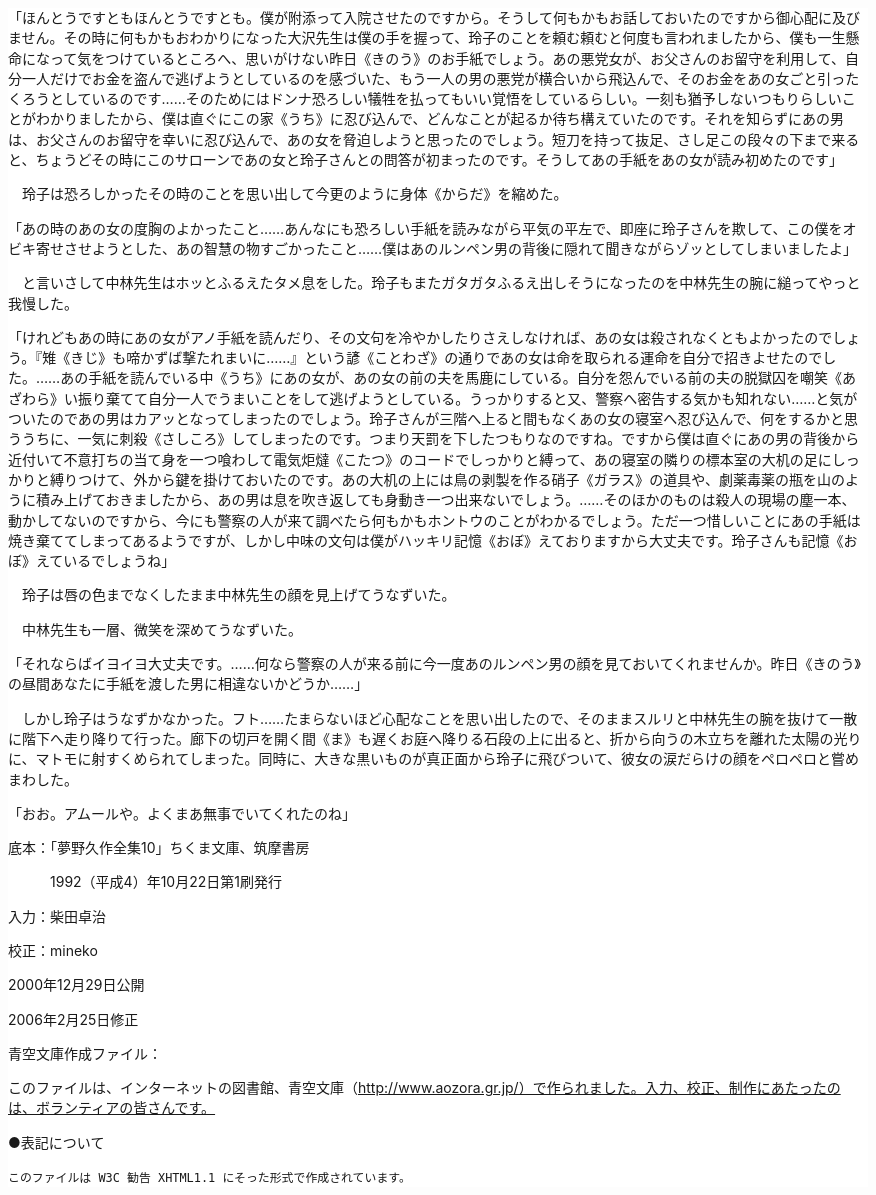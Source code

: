 「ほんとうですともほんとうですとも。僕が附添って入院させたのですから。そうして何もかもお話しておいたのですから御心配に及びません。その時に何もかもおわかりになった大沢先生は僕の手を握って、玲子のことを頼む頼むと何度も言われましたから、僕も一生懸命になって気をつけているところへ、思いがけない昨日《きのう》のお手紙でしょう。あの悪党女が、お父さんのお留守を利用して、自分一人だけでお金を盗んで逃げようとしているのを感づいた、もう一人の男の悪党が横合いから飛込んで、そのお金をあの女ごと引ったくろうとしているのです……そのためにはドンナ恐ろしい犠牲を払ってもいい覚悟をしているらしい。一刻も猶予しないつもりらしいことがわかりましたから、僕は直ぐにこの家《うち》に忍び込んで、どんなことが起るか待ち構えていたのです。それを知らずにあの男は、お父さんのお留守を幸いに忍び込んで、あの女を脅迫しようと思ったのでしょう。短刀を持って抜足、さし足この段々の下まで来ると、ちょうどその時にこのサローンであの女と玲子さんとの問答が初まったのです。そうしてあの手紙をあの女が読み初めたのです」

　玲子は恐ろしかったその時のことを思い出して今更のように身体《からだ》を縮めた。

「あの時のあの女の度胸のよかったこと……あんなにも恐ろしい手紙を読みながら平気の平左で、即座に玲子さんを欺して、この僕をオビキ寄せさせようとした、あの智慧の物すごかったこと……僕はあのルンペン男の背後に隠れて聞きながらゾッとしてしまいましたよ」

　と言いさして中林先生はホッとふるえたタメ息をした。玲子もまたガタガタふるえ出しそうになったのを中林先生の腕に縋ってやっと我慢した。

「けれどもあの時にあの女がアノ手紙を読んだり、その文句を冷やかしたりさえしなければ、あの女は殺されなくともよかったのでしょう。『雉《きじ》も啼かずば撃たれまいに……』という諺《ことわざ》の通りであの女は命を取られる運命を自分で招きよせたのでした。……あの手紙を読んでいる中《うち》にあの女が、あの女の前の夫を馬鹿にしている。自分を怨んでいる前の夫の脱獄囚を嘲笑《あざわら》い振り棄てて自分一人でうまいことをして逃げようとしている。うっかりすると又、警察へ密告する気かも知れない……と気がついたのであの男はカアッとなってしまったのでしょう。玲子さんが三階へ上ると間もなくあの女の寝室へ忍び込んで、何をするかと思ううちに、一気に刺殺《さしころ》してしまったのです。つまり天罰を下したつもりなのですね。ですから僕は直ぐにあの男の背後から近付いて不意打ちの当て身を一つ喰わして電気炬燵《こたつ》のコードでしっかりと縛って、あの寝室の隣りの標本室の大机の足にしっかりと縛りつけて、外から鍵を掛けておいたのです。あの大机の上には鳥の剥製を作る硝子《ガラス》の道具や、劇薬毒薬の瓶を山のように積み上げておきましたから、あの男は息を吹き返しても身動き一つ出来ないでしょう。……そのほかのものは殺人の現場の塵一本、動かしてないのですから、今にも警察の人が来て調べたら何もかもホントウのことがわかるでしょう。ただ一つ惜しいことにあの手紙は焼き棄ててしまってあるようですが、しかし中味の文句は僕がハッキリ記憶《おぼ》えておりますから大丈夫です。玲子さんも記憶《おぼ》えているでしょうね」

　玲子は唇の色までなくしたまま中林先生の顔を見上げてうなずいた。

　中林先生も一層、微笑を深めてうなずいた。

「それならばイヨイヨ大丈夫です。……何なら警察の人が来る前に今一度あのルンペン男の顔を見ておいてくれませんか。昨日《きのう》の昼間あなたに手紙を渡した男に相違ないかどうか……」

　しかし玲子はうなずかなかった。フト……たまらないほど心配なことを思い出したので、そのままスルリと中林先生の腕を抜けて一散に階下へ走り降りて行った。廊下の切戸を開く間《ま》も遅くお庭へ降りる石段の上に出ると、折から向うの木立ちを離れた太陽の光りに、マトモに射すくめられてしまった。同時に、大きな黒いものが真正面から玲子に飛びついて、彼女の涙だらけの顔をペロペロと嘗めまわした。

「おお。アムールや。よくまあ無事でいてくれたのね」













底本：「夢野久作全集10」ちくま文庫、筑摩書房


　　　1992（平成4）年10月22日第1刷発行

入力：柴田卓治

校正：mineko

2000年12月29日公開

2006年2月25日修正

青空文庫作成ファイル：

このファイルは、インターネットの図書館、青空文庫（http://www.aozora.gr.jp/）で作られました。入力、校正、制作にあたったのは、ボランティアの皆さんです。









●表記について


	このファイルは W3C 勧告 XHTML1.1 にそった形式で作成されています。